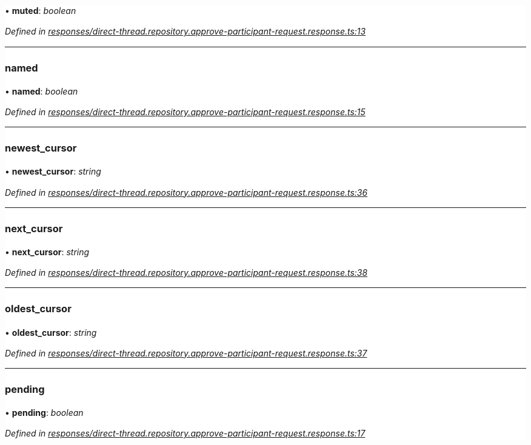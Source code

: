• **muted**: *boolean*

*Defined in [responses/direct-thread.repository.approve-participant-request.response.ts:13](https://github.com/Nerixyz/instagram-private-api/blob/e5037ee/src/responses/direct-thread.repository.approve-participant-request.response.ts#L13)*

___

###  named

• **named**: *boolean*

*Defined in [responses/direct-thread.repository.approve-participant-request.response.ts:15](https://github.com/Nerixyz/instagram-private-api/blob/e5037ee/src/responses/direct-thread.repository.approve-participant-request.response.ts#L15)*

___

###  newest_cursor

• **newest_cursor**: *string*

*Defined in [responses/direct-thread.repository.approve-participant-request.response.ts:36](https://github.com/Nerixyz/instagram-private-api/blob/e5037ee/src/responses/direct-thread.repository.approve-participant-request.response.ts#L36)*

___

###  next_cursor

• **next_cursor**: *string*

*Defined in [responses/direct-thread.repository.approve-participant-request.response.ts:38](https://github.com/Nerixyz/instagram-private-api/blob/e5037ee/src/responses/direct-thread.repository.approve-participant-request.response.ts#L38)*

___

###  oldest_cursor

• **oldest_cursor**: *string*

*Defined in [responses/direct-thread.repository.approve-participant-request.response.ts:37](https://github.com/Nerixyz/instagram-private-api/blob/e5037ee/src/responses/direct-thread.repository.approve-participant-request.response.ts#L37)*

___

###  pending

• **pending**: *boolean*

*Defined in [responses/direct-thread.repository.approve-participant-request.response.ts:17](https://github.com/Nerixyz/instagram-private-api/blob/e5037ee/src/responses/direct-thread.repository.approve-participant-request.response.ts#L17)*
